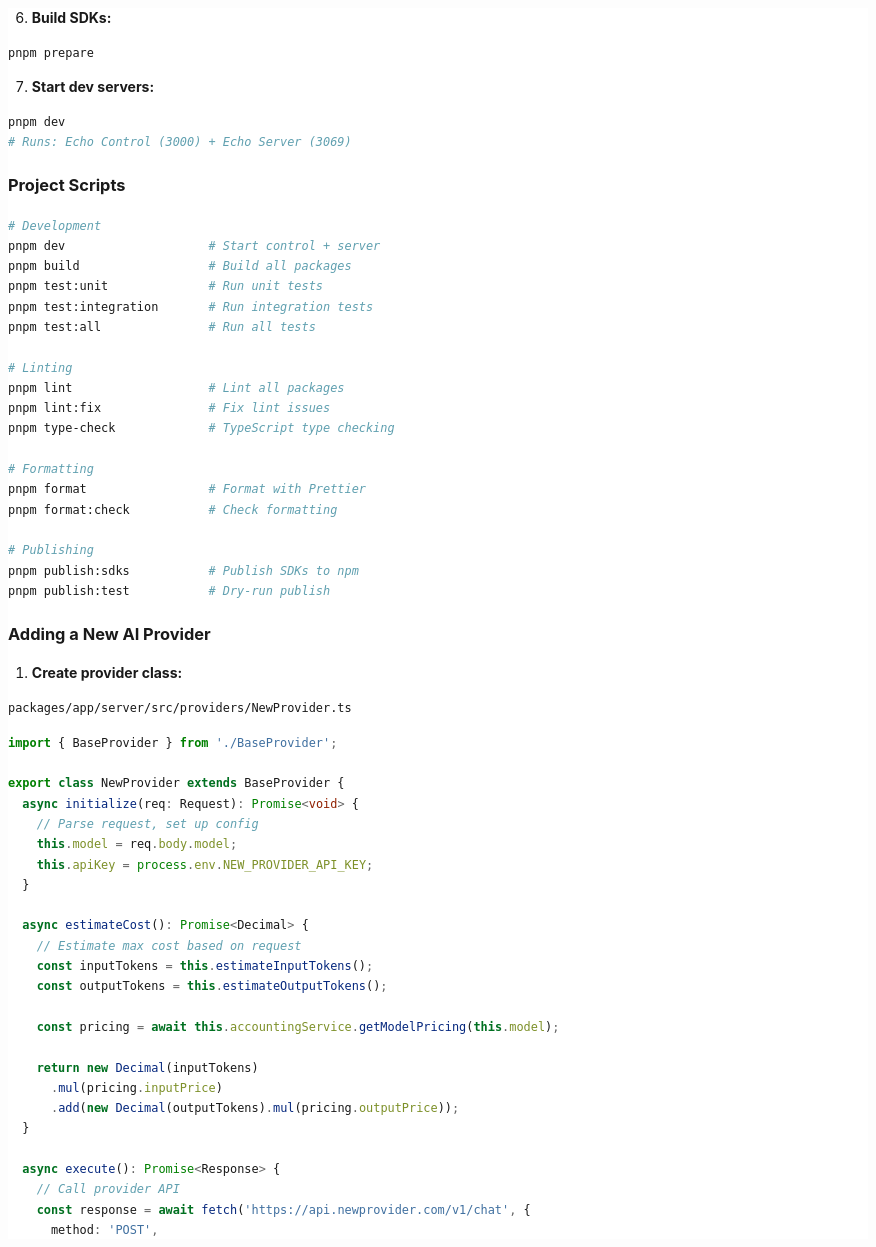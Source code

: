 6. **Build SDKs:**
```bash
pnpm prepare
```

7. **Start dev servers:**
```bash
pnpm dev
# Runs: Echo Control (3000) + Echo Server (3069)
```

### Project Scripts

```bash
# Development
pnpm dev                    # Start control + server
pnpm build                  # Build all packages
pnpm test:unit              # Run unit tests
pnpm test:integration       # Run integration tests
pnpm test:all               # Run all tests

# Linting
pnpm lint                   # Lint all packages
pnpm lint:fix               # Fix lint issues
pnpm type-check             # TypeScript type checking

# Formatting
pnpm format                 # Format with Prettier
pnpm format:check           # Check formatting

# Publishing
pnpm publish:sdks           # Publish SDKs to npm
pnpm publish:test           # Dry-run publish
```

### Adding a New AI Provider

1. **Create provider class:**

`packages/app/server/src/providers/NewProvider.ts`
```typescript
import { BaseProvider } from './BaseProvider';

export class NewProvider extends BaseProvider {
  async initialize(req: Request): Promise<void> {
    // Parse request, set up config
    this.model = req.body.model;
    this.apiKey = process.env.NEW_PROVIDER_API_KEY;
  }

  async estimateCost(): Promise<Decimal> {
    // Estimate max cost based on request
    const inputTokens = this.estimateInputTokens();
    const outputTokens = this.estimateOutputTokens();

    const pricing = await this.accountingService.getModelPricing(this.model);

    return new Decimal(inputTokens)
      .mul(pricing.inputPrice)
      .add(new Decimal(outputTokens).mul(pricing.outputPrice));
  }

  async execute(): Promise<Response> {
    // Call provider API
    const response = await fetch('https://api.newprovider.com/v1/chat', {
      method: 'POST',
```